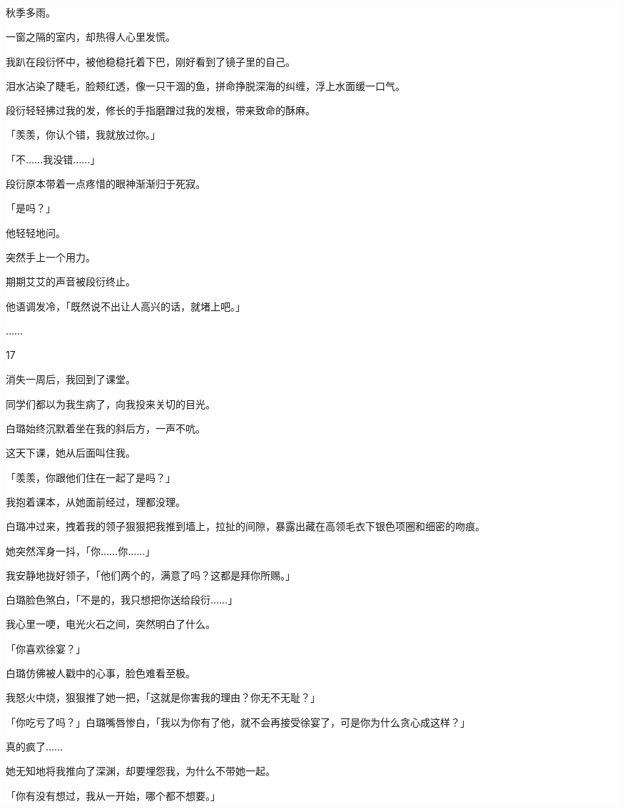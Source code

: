 秋季多雨。

一窗之隔的室内，却热得人心里发慌。

我趴在段衍怀中，被他稳稳托着下巴，刚好看到了镜子里的自己。

泪水沾染了睫毛，脸颊红透，像一只干涸的鱼，拼命挣脱深海的纠缠，浮上水面缓一口气。

段衍轻轻拂过我的发，修长的手指磨蹭过我的发根，带来致命的酥麻。

「羡羡，你认个错，我就放过你。」

「不……我没错……」

段衍原本带着一点疼惜的眼神渐渐归于死寂。

「是吗？」

他轻轻地问。

突然手上一个用力。

期期艾艾的声音被段衍终止。

他语调发冷，「既然说不出让人高兴的话，就堵上吧。」

……

17

消失一周后，我回到了课堂。

同学们都以为我生病了，向我投来关切的目光。

白璐始终沉默着坐在我的斜后方，一声不吭。

这天下课，她从后面叫住我。

「羡羡，你跟他们住在一起了是吗？」

我抱着课本，从她面前经过，理都没理。

白璐冲过来，拽着我的领子狠狠把我推到墙上，拉扯的间隙，暴露出藏在高领毛衣下银色项圈和细密的吻痕。

她突然浑身一抖，「你……你……」

我安静地拢好领子，「他们两个的，满意了吗？这都是拜你所赐。」

白璐脸色煞白，「不是的，我只想把你送给段衍……」

我心里一哽，电光火石之间，突然明白了什么。

「你喜欢徐宴？」

白璐仿佛被人戳中的心事，脸色难看至极。

我怒火中烧，狠狠推了她一把，「这就是你害我的理由？你无不无耻？」

「你吃亏了吗？」白璐嘴唇惨白，「我以为你有了他，就不会再接受徐宴了，可是你为什么贪心成这样？」

真的疯了……

她无知地将我推向了深渊，却要埋怨我，为什么不带她一起。

「你有没有想过，我从一开始，哪个都不想要。」
